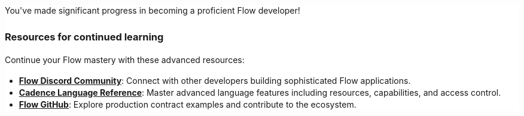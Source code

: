 You've made significant progress in becoming a proficient Flow developer!

### Resources for continued learning

Continue your Flow mastery with these advanced resources:

- **[Flow Discord Community]**: Connect with other developers building sophisticated Flow applications.
- **[Cadence Language Reference]**: Master advanced language features including resources, capabilities, and access control.
- **[Flow GitHub]**: Explore production contract examples and contribute to the ecosystem.



[tests documentation]: ../../../build/tools/flow-cli/tests.md
[Flow Discord Community]: https://discord.gg/flow-blockchain
[Flow Documentation]: https://developers.flow.com
[Cadence Language Reference]: https://cadence-lang.org
[Flow GitHub]: https://github.com/onflow
[Flow DevEX]: https://flowdevx.com
[Dependency Manager]: https://developers.flow.com/build/tools/flow-cli/dependency-manager
[`NumberFormatter`]: https://contractbrowser.com/A.8a4dce54554b225d.NumberFormatter
[`flow.json`]: https://developers.flow.com/build/tools/flow-cli/flow.json/configuration
